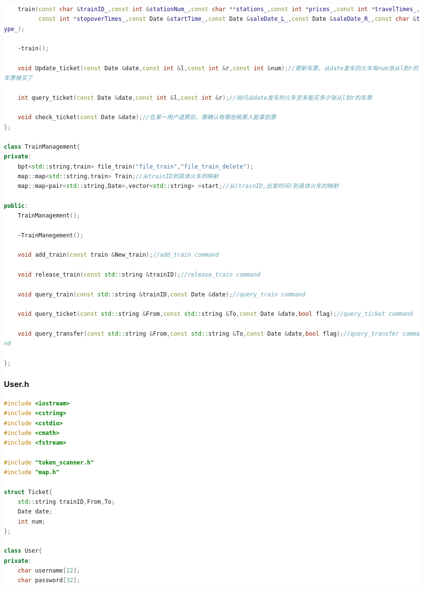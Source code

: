 ```c++
	train(const char &trainID_,const int &stationNum_,const char **stations_,const int *prices_,const int *travelTimes_,
		  const int *stopoverTimes_,const Date &startTime_,const Date &saleDate_L_,const Date &saleDate_R_,const char &type_);
	
	~train();
	
	void Update_ticket(const Date &date,const int &l,const int &r,const int &num);//更新车票，从date发车的火车有num张从l到r的车票被买了 
	
	int query_ticket(const Date &date,const int &l,const int &r);//询问从date发车的火车至多能买多少张从l到r的车票
	
	void check_ticket(const Date &date);//在某一用户退票后，需确认有哪些候票人能拿到票 
};

class TrainManagement{
private:
    bpt<std::string,train> file_train("file_train","file_train_delete");
	map::map<std::string,train> Train;//从trainID到具体火车的映射 
	map::map<pair<std::string,Date>,vector<std::string> >start;//从(trainID,出发时间)到具体火车的映射 
	
public:
	TrainManagement();
	
	~TrainManegement();
	
	void add_train(const train &New_train);//add_train command 
	
	void release_train(const std::string &trainID);//release_train command 
	
	void query_train(const std::string &trainID,const Date &date);//query_train command 
	
	void query_ticket(const std::string &From,const std::string &To,const Date &date,bool flag);//query_ticket command 
	
	void query_transfer(const std::string &From,const std::string &To,const Date &date,bool flag);//query_transfer command 
	
};
```

### User.h

```c++
#include <iostream>
#include <cstring>
#include <cstdio>
#include <cmath>
#include <fstream>

#include "token_scanner.h"
#include "map.h"

struct Ticket{
	std::string trainID,From,To;
	Date date;
	int num;
};

class User{
private:
    char username[22];
    char password[32];
```